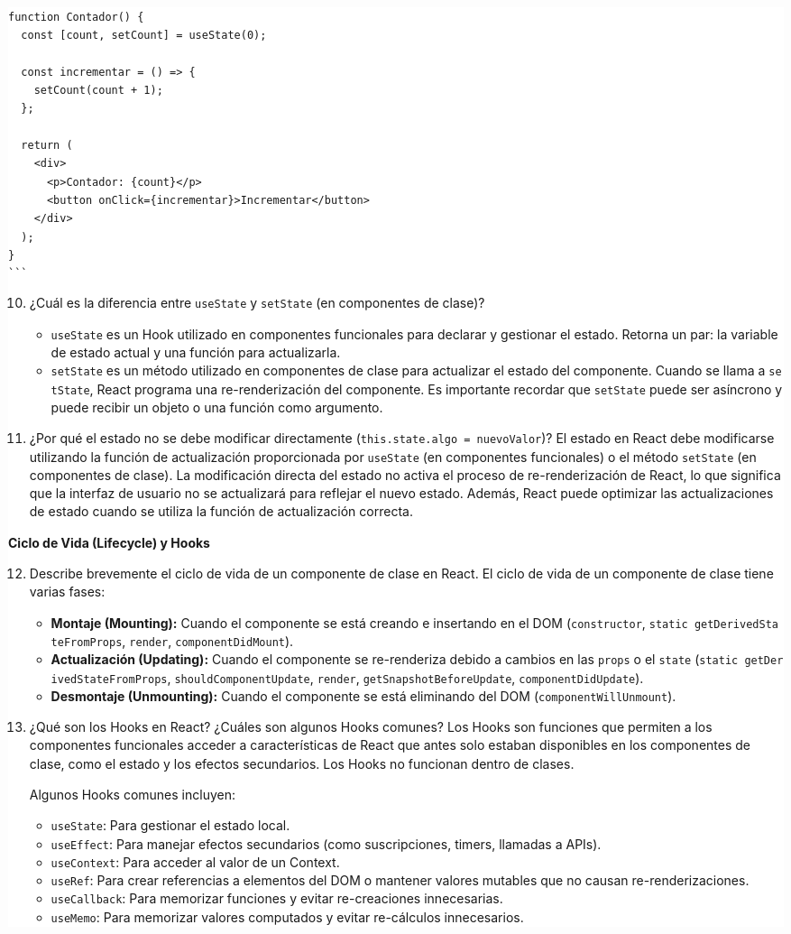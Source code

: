     function Contador() {
      const [count, setCount] = useState(0);

      const incrementar = () => {
        setCount(count + 1);
      };

      return (
        <div>
          <p>Contador: {count}</p>
          <button onClick={incrementar}>Incrementar</button>
        </div>
      );
    }
    ```

10. ¿Cuál es la diferencia entre `useState` y `setState` (en componentes de clase)?
    
    * `useState` es un Hook utilizado en componentes funcionales para declarar y gestionar el estado. Retorna un par: la variable de estado actual y una función para actualizarla.
    * `setState` es un método utilizado en componentes de clase para actualizar el estado del componente. Cuando se llama a `setState`, React programa una re-renderización del componente. Es importante recordar que `setState` puede ser asíncrono y puede recibir un objeto o una función como argumento.

11. ¿Por qué el estado no se debe modificar directamente (`this.state.algo = nuevoValor`)?
     El estado en React debe modificarse utilizando la función de actualización proporcionada por `useState` (en componentes funcionales) o el método `setState` (en componentes de clase). La modificación directa del estado no activa el proceso de re-renderización de React, lo que significa que la interfaz de usuario no se actualizará para reflejar el nuevo estado. Además, React puede optimizar las actualizaciones de estado cuando se utiliza la función de actualización correcta.

**Ciclo de Vida (Lifecycle) y Hooks**

12. Describe brevemente el ciclo de vida de un componente de clase en React.
     El ciclo de vida de un componente de clase tiene varias fases:
    * **Montaje (Mounting):** Cuando el componente se está creando e insertando en el DOM (`constructor`, `static getDerivedStateFromProps`, `render`, `componentDidMount`).
    * **Actualización (Updating):** Cuando el componente se re-renderiza debido a cambios en las `props` o el `state` (`static getDerivedStateFromProps`, `shouldComponentUpdate`, `render`, `getSnapshotBeforeUpdate`, `componentDidUpdate`).
    * **Desmontaje (Unmounting):** Cuando el componente se está eliminando del DOM (`componentWillUnmount`).

13. ¿Qué son los Hooks en React? ¿Cuáles son algunos Hooks comunes?
     Los Hooks son funciones que permiten a los componentes funcionales acceder a características de React que antes solo estaban disponibles en los componentes de clase, como el estado y los efectos secundarios. Los Hooks no funcionan dentro de clases.

    Algunos Hooks comunes incluyen:
    * `useState`: Para gestionar el estado local.
    * `useEffect`: Para manejar efectos secundarios (como suscripciones, timers, llamadas a APIs).
    * `useContext`: Para acceder al valor de un Context.
    * `useRef`: Para crear referencias a elementos del DOM o mantener valores mutables que no causan re-renderizaciones.
    * `useCallback`: Para memorizar funciones y evitar re-creaciones innecesarias.
    * `useMemo`: Para memorizar valores computados y evitar re-cálculos innecesarios.
